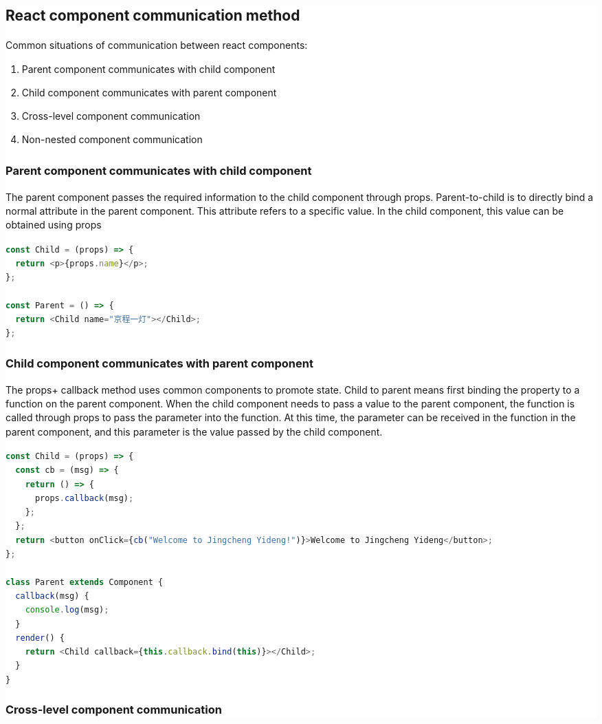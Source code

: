 ## React component communication method

Common situations of communication between react components:

1. Parent component communicates with child component

2. Child component communicates with parent component

3. Cross-level component communication

4. Non-nested component communication

### Parent component communicates with child component

The parent component passes the required information to the child component through props. Parent-to-child is to directly bind a normal attribute in the parent component. This attribute refers to a specific value. In the child component, this value can be obtained using props

```javascript
const Child = (props) => {
  return <p>{props.name}</p>;
};

const Parent = () => {
  return <Child name="京程一灯"></Child>;
};
```
### Child component communicates with parent component

The props+ callback method uses common components to promote state. Child to parent means first binding the property to a function on the parent component. When the child component needs to pass a value to the parent component, the function is called through props to pass the parameter into the function. At this time, the parameter can be received in the function in the parent component, and this parameter is the value passed by the child component.

```javascript
const Child = (props) => {
  const cb = (msg) => {
    return () => {
      props.callback(msg);
    };
  };
  return <button onClick={cb("Welcome to Jingcheng Yideng!")}>Welcome to Jingcheng Yideng</button>;
};

class Parent extends Component {
  callback(msg) {
    console.log(msg);
  }
  render() {
    return <Child callback={this.callback.bind(this)}></Child>;
  }
}
```
### Cross-level component communication
